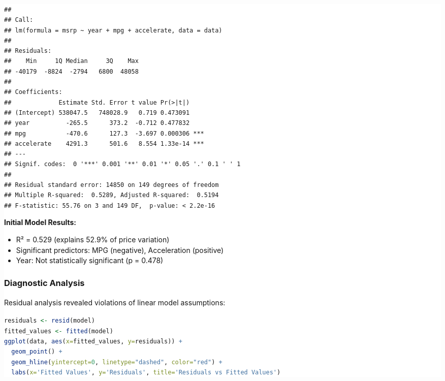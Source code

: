    ## 
    ## Call:
    ## lm(formula = msrp ~ year + mpg + accelerate, data = data)
    ## 
    ## Residuals:
    ##    Min     1Q Median     3Q    Max 
    ## -40179  -8824  -2794   6800  48058 
    ## 
    ## Coefficients:
    ##             Estimate Std. Error t value Pr(>|t|)    
    ## (Intercept) 538047.5   748028.9   0.719 0.473091    
    ## year          -265.5      373.2  -0.712 0.477832    
    ## mpg           -470.6      127.3  -3.697 0.000306 ***
    ## accelerate    4291.3      501.6   8.554 1.33e-14 ***
    ## ---
    ## Signif. codes:  0 '***' 0.001 '**' 0.01 '*' 0.05 '.' 0.1 ' ' 1
    ## 
    ## Residual standard error: 14850 on 149 degrees of freedom
    ## Multiple R-squared:  0.5289, Adjusted R-squared:  0.5194 
    ## F-statistic: 55.76 on 3 and 149 DF,  p-value: < 2.2e-16

**Initial Model Results:**
- R² = 0.529 (explains 52.9% of price variation)
- Significant predictors: MPG (negative), Acceleration (positive)
- Year: Not statistically significant (p = 0.478)

### Diagnostic Analysis
Residual analysis revealed violations of linear model assumptions:

``` r
residuals <- resid(model)
fitted_values <- fitted(model)
ggplot(data, aes(x=fitted_values, y=residuals)) +
  geom_point() +
  geom_hline(yintercept=0, linetype="dashed", color="red") +
  labs(x='Fitted Values', y='Residuals', title='Residuals vs Fitted Values')
```
